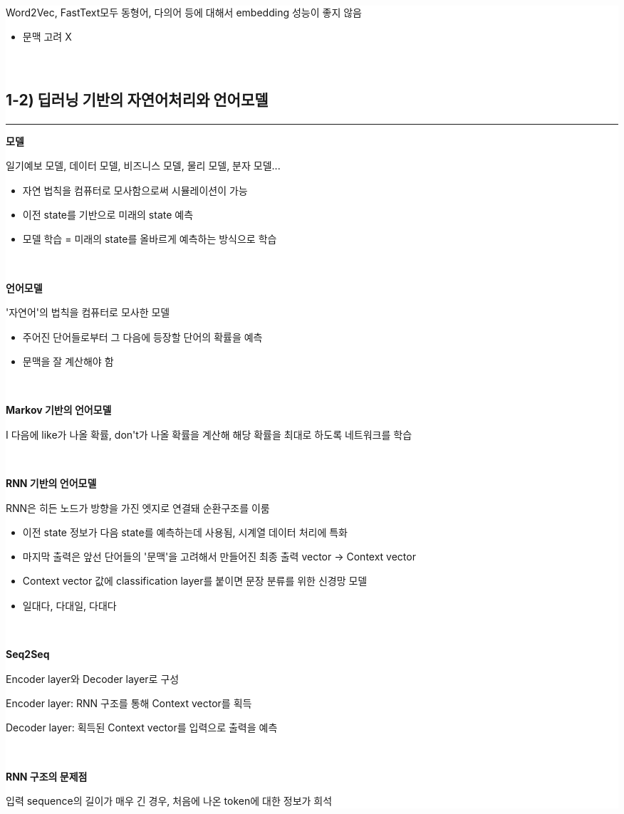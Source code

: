 Word2Vec, FastText모두 동형어, 다의어 등에 대해서 embedding 성능이 좋지 않음

* 문맥 고려 X

<br/>

## 1-2) 딥러닝 기반의 자연어처리와 언어모델
---

**모델**

일기예보 모델, 데이터 모델, 비즈니스 모델, 물리 모델, 분자 모델...

* 자연 법칙을 컴퓨터로 모사함으로써 시뮬레이션이 가능

* 이전 state를 기반으로 미래의 state 예측

* 모델 학습 = 미래의 state를 올바르게 예측하는 방식으로 학습

<br/>

**언어모델**

'자연어'의 법칙을 컴퓨터로 모사한 모델

* 주어진 단어들로부터 그 다음에 등장할 단어의 확률을 예측

* 문맥을 잘 계산해야 함

<br/>

**Markov 기반의 언어모델**

I 다음에 like가 나올 확률, don't가 나올 확률을 계산해 해당 확률을 최대로 하도록 네트워크를 학습

<br/>

**RNN 기반의 언어모델**

RNN은 히든 노드가 방향을 가진 엣지로 연결돼 순환구조를 이룸

* 이전 state 정보가 다음 state를 예측하는데 사용됨, 시계열 데이터 처리에 특화

* 마지막 출력은 앞선 단어들의 '문맥'을 고려해서 만들어진 최종 출력 vector -> Context vector

* Context vector 값에 classification layer를 붙이면 문장 분류를 위한 신경망 모델

* 일대다, 다대일, 다대다

<br/>

**Seq2Seq**

Encoder layer와 Decoder layer로 구성

Encoder layer: RNN 구조를 통해 Context vector를 획득

Decoder layer: 획득된 Context vector를 입력으로 출력을 예측

<br/>

**RNN 구조의 문제점**

입력 sequence의 길이가 매우 긴 경우, 처음에 나온 token에 대한 정보가 희석
